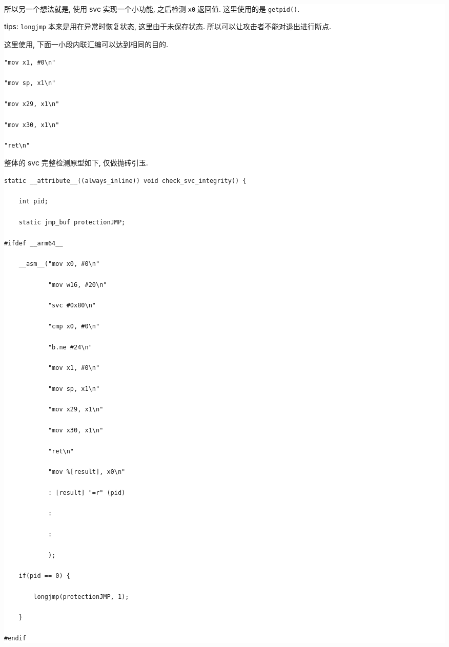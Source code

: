 所以另一个想法就是, 使用 svc 实现一个小功能, 之后检测 `x0` 返回值. 这里使用的是 `getpid()`.

tips: `longjmp` 本来是用在异常时恢复状态, 这里由于未保存状态. 所以可以让攻击者不能对退出进行断点.

这里使用, 下面一小段内联汇编可以达到相同的目的.

```
"mov x1, #0\n"

"mov sp, x1\n"

"mov x29, x1\n"

"mov x30, x1\n"

"ret\n"
```

整体的 svc 完整检测原型如下, 仅做抛砖引玉.

```
static __attribute__((always_inline)) void check_svc_integrity() {

    int pid;

    static jmp_buf protectionJMP;

#ifdef __arm64__

    __asm__("mov x0, #0\n"

            "mov w16, #20\n"

            "svc #0x80\n"

            "cmp x0, #0\n"

            "b.ne #24\n"

            "mov x1, #0\n"

            "mov sp, x1\n"

            "mov x29, x1\n"

            "mov x30, x1\n"

            "ret\n"

            "mov %[result], x0\n"

            : [result] "=r" (pid)

            :

            :

            );

    if(pid == 0) {

        longjmp(protectionJMP, 1);

    }

#endif
```
